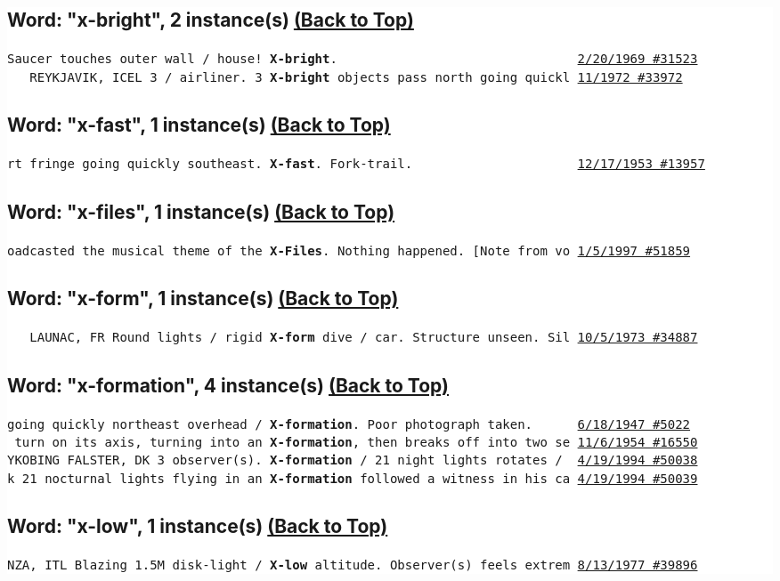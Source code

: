 
## <a name="word_80398">Word: "x-bright"</a>, 2 instance(s) <a href="#Top">(Back to Top)</a>
<pre>
Saucer touches outer wall / house! <b>X-bright</b>.                                <a href="timeline_part3.html#5F0584C5">2/20/1969 #31523</a>  
   REYKJAVIK, ICEL 3 / airliner. 3 <b>X-bright</b> objects pass north going quickl <a href="timeline_part4.html#DD46614D">11/1972 #33972</a>  
</pre>


## <a name="word_80399">Word: "x-fast"</a>, 1 instance(s) <a href="#Top">(Back to Top)</a>
<pre>
rt fringe going quickly southeast. <b>X-fast</b>. Fork-trail.                      <a href="timeline_part2.html#6BC88439">12/17/1953 #13957</a>  
</pre>


## <a name="word_80400">Word: "x-files"</a>, 1 instance(s) <a href="#Top">(Back to Top)</a>
<pre>
oadcasted the musical theme of the <b>X-Files</b>. Nothing happened. [Note from vo <a href="timeline_part5.html#05398BC1">1/5/1997 #51859</a>  
</pre>


## <a name="word_80401">Word: "x-form"</a>, 1 instance(s) <a href="#Top">(Back to Top)</a>
<pre>
   LAUNAC, FR Round lights / rigid <b>X-form</b> dive / car. Structure unseen. Sil <a href="timeline_part4.html#9C3D8F96">10/5/1973 #34887</a>  
</pre>


## <a name="word_80402">Word: "x-formation"</a>, 4 instance(s) <a href="#Top">(Back to Top)</a>
<pre>
going quickly northeast overhead / <b>X-formation</b>. Poor photograph taken.      <a href="timeline.html#7EE8AAA7">6/18/1947 #5022</a>  
 turn on its axis, turning into an <b>X-formation</b>, then breaks off into two se <a href="timeline_part2.html#47B0088A">11/6/1954 #16550</a>  
YKOBING FALSTER, DK 3 observer(s). <b>X-formation</b> / 21 night lights rotates /  <a href="timeline_part5.html#6825EEC1">4/19/1994 #50038</a>  
k 21 nocturnal lights flying in an <b>X-formation</b> followed a witness in his ca <a href="timeline_part5.html#99E1247D">4/19/1994 #50039</a>  
</pre>


## <a name="word_80403">Word: "x-low"</a>, 1 instance(s) <a href="#Top">(Back to Top)</a>
<pre>
NZA, ITL Blazing 1.5M disk-light / <b>X-low</b> altitude. Observer(s) feels extrem <a href="timeline_part4.html#8B3D12F1">8/13/1977 #39896</a>  
</pre>
